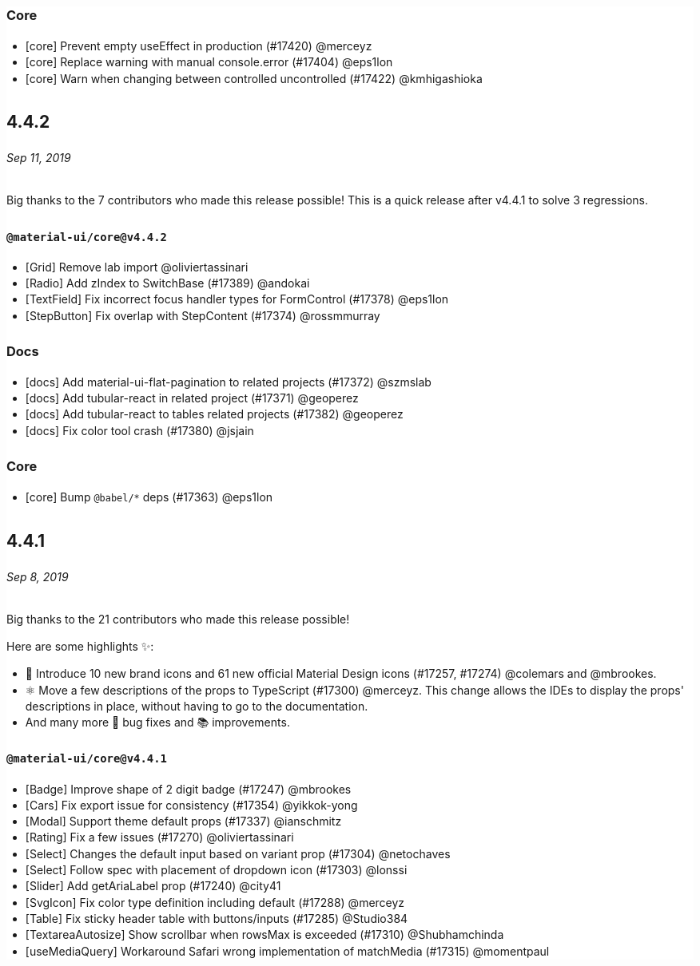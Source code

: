 ### Core

- [core] Prevent empty useEffect in production (#17420) @merceyz
- [core] Replace warning with manual console.error (#17404) @eps1lon
- [core] Warn when changing between controlled uncontrolled (#17422) @kmhigashioka

## 4.4.2
###### *Sep 11, 2019*

Big thanks to the 7 contributors who made this release possible!
This is a quick release after v4.4.1 to solve 3 regressions.

### `@material-ui/core@v4.4.2`

- [Grid] Remove lab import @oliviertassinari
- [Radio] Add zIndex to SwitchBase (#17389) @andokai
- [TextField] Fix incorrect focus handler types for FormControl (#17378) @eps1lon
- [StepButton] Fix overlap with StepContent (#17374) @rossmmurray

### Docs

- [docs] Add material-ui-flat-pagination to related projects (#17372) @szmslab
- [docs] Add tubular-react in related project (#17371) @geoperez
- [docs] Add tubular-react to tables related projects (#17382) @geoperez
- [docs] Fix color tool crash (#17380) @jsjain

### Core

- [core] Bump `@babel/*` deps (#17363) @eps1lon

## 4.4.1
###### *Sep 8, 2019*

Big thanks to the 21 contributors who made this release possible!

Here are some highlights ✨:

- 💄 Introduce 10 new brand icons and 61 new official Material Design icons (#17257, #17274) @colemars and @mbrookes.
- ⚛️ Move a few descriptions of the props to TypeScript (#17300) @merceyz.
  This change allows the IDEs to display the props' descriptions in place, without having to go to the documentation.
- And many more 🐛 bug fixes and 📚 improvements.

### `@material-ui/core@v4.4.1`

- [Badge] Improve shape of 2 digit badge (#17247) @mbrookes
- [Cars] Fix export issue for consistency (#17354) @yikkok-yong
- [Modal] Support theme default props (#17337) @ianschmitz
- [Rating] Fix a few issues (#17270) @oliviertassinari
- [Select] Changes the default input based on variant prop (#17304) @netochaves
- [Select] Follow spec with placement of dropdown icon (#17303) @lonssi
- [Slider] Add getAriaLabel prop (#17240) @city41
- [SvgIcon] Fix color type definition including default (#17288) @merceyz
- [Table] Fix sticky header table with buttons/inputs (#17285) @Studio384
- [TextareaAutosize] Show scrollbar when rowsMax is exceeded (#17310) @Shubhamchinda
- [useMediaQuery] Workaround Safari wrong implementation of matchMedia (#17315) @momentpaul
